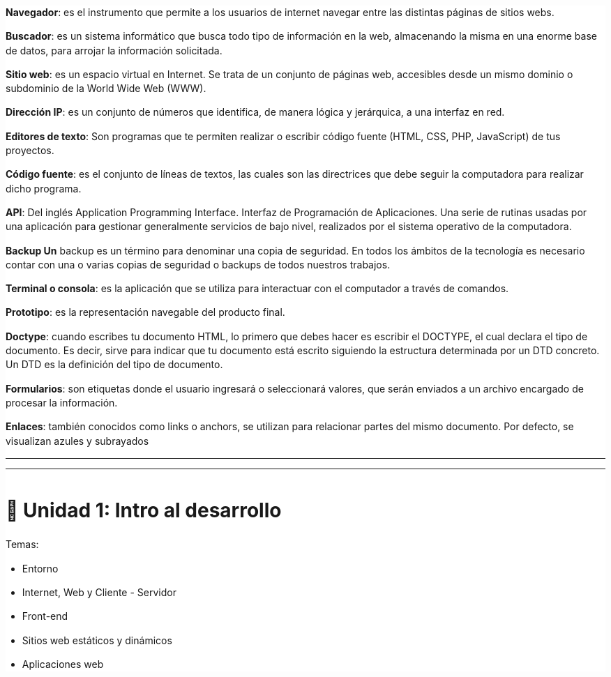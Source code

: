 **Navegador**: es el instrumento que permite a los usuarios de internet navegar entre las distintas páginas de sitios webs.

**Buscador**: es un sistema informático que busca todo tipo de información en la web, almacenando la misma en una enorme base de datos, para arrojar la información solicitada.

**Sitio web**: es un espacio virtual en Internet. Se trata de un conjunto de páginas web, accesibles desde un mismo dominio o subdominio de la World Wide Web (WWW).

**Dirección IP**: es un conjunto de números que identifica, de manera lógica y jerárquica, a una interfaz en red.

**Editores de texto**: Son programas que te permiten realizar o escribir código fuente (HTML, CSS, PHP, JavaScript) de tus proyectos.

**Código fuente**: es el conjunto de líneas de textos, las cuales son las directrices que debe seguir la computadora para realizar dicho programa.

**API**: Del inglés Application Programming Interface. Interfaz de Programación de Aplicaciones. Una serie de rutinas usadas por una aplicación para gestionar generalmente servicios de bajo nivel, realizados por el sistema operativo de la
computadora.

**Backup Un** backup es un término para denominar una copia de seguridad. En todos los ámbitos de la tecnología es necesario contar con una o varias copias de seguridad o backups de todos nuestros trabajos.

**Terminal o consola**: es la aplicación que se utiliza para interactuar con el computador a través de comandos.

**Prototipo**: es la representación navegable del producto final.

**Doctype**: cuando escribes tu documento HTML, lo primero que debes hacer es escribir el DOCTYPE, el cual declara el tipo de documento. Es decir, sirve para indicar que tu documento está escrito siguiendo la estructura determinada por un DTD concreto. Un DTD es la definición del tipo de documento.

**Formularios**: son etiquetas donde el usuario ingresará o seleccionará valores, que serán enviados a un archivo encargado de procesar la información.

**Enlaces**: también conocidos como links o anchors, se utilizan para relacionar partes del mismo documento. Por defecto, se visualizan azules y subrayados

---
---


# :book: Unidad 1: Intro al desarrollo

Temas:

- Entorno

- Internet, Web y Cliente - Servidor

- Front-end

-  Sitios web estáticos y dinámicos

-  Aplicaciones web
